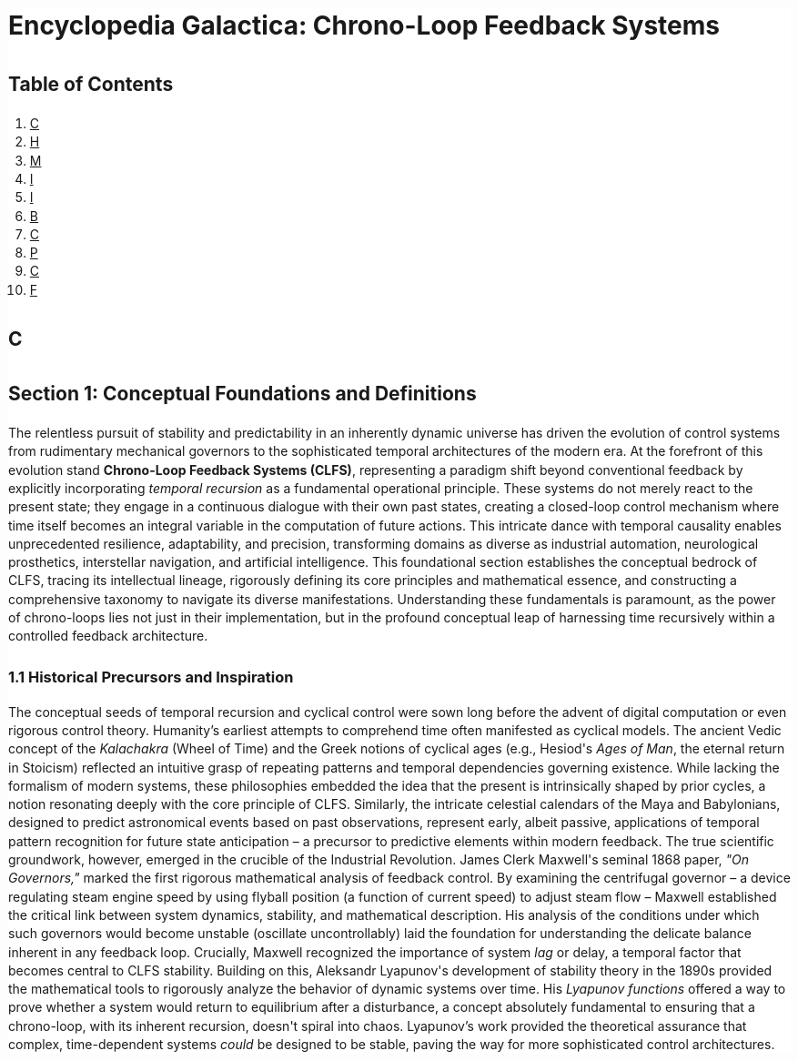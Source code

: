 # Encyclopedia Galactica: Chrono-Loop Feedback Systems

## Table of Contents

1. [C](#c)
2. [H](#h)
3. [M](#m)
4. [I](#i)
5. [I](#i)
6. [B](#b)
7. [C](#c)
8. [P](#p)
9. [C](#c)
10. [F](#f)

## C

## Section 1: Conceptual Foundations and Definitions
The relentless pursuit of stability and predictability in an inherently dynamic universe has driven the evolution of control systems from rudimentary mechanical governors to the sophisticated temporal architectures of the modern era. At the forefront of this evolution stand **Chrono-Loop Feedback Systems (CLFS)**, representing a paradigm shift beyond conventional feedback by explicitly incorporating *temporal recursion* as a fundamental operational principle. These systems do not merely react to the present state; they engage in a continuous dialogue with their own past states, creating a closed-loop control mechanism where time itself becomes an integral variable in the computation of future actions. This intricate dance with temporal causality enables unprecedented resilience, adaptability, and precision, transforming domains as diverse as industrial automation, neurological prosthetics, interstellar navigation, and artificial intelligence. This foundational section establishes the conceptual bedrock of CLFS, tracing its intellectual lineage, rigorously defining its core principles and mathematical essence, and constructing a comprehensive taxonomy to navigate its diverse manifestations. Understanding these fundamentals is paramount, as the power of chrono-loops lies not just in their implementation, but in the profound conceptual leap of harnessing time recursively within a controlled feedback architecture.
### 1.1 Historical Precursors and Inspiration
The conceptual seeds of temporal recursion and cyclical control were sown long before the advent of digital computation or even rigorous control theory. Humanity’s earliest attempts to comprehend time often manifested as cyclical models. The ancient Vedic concept of the *Kalachakra* (Wheel of Time) and the Greek notions of cyclical ages (e.g., Hesiod's *Ages of Man*, the eternal return in Stoicism) reflected an intuitive grasp of repeating patterns and temporal dependencies governing existence. While lacking the formalism of modern systems, these philosophies embedded the idea that the present is intrinsically shaped by prior cycles, a notion resonating deeply with the core principle of CLFS. Similarly, the intricate celestial calendars of the Maya and Babylonians, designed to predict astronomical events based on past observations, represent early, albeit passive, applications of temporal pattern recognition for future state anticipation – a precursor to predictive elements within modern feedback.
The true scientific groundwork, however, emerged in the crucible of the Industrial Revolution. James Clerk Maxwell's seminal 1868 paper, *"On Governors,"* marked the first rigorous mathematical analysis of feedback control. By examining the centrifugal governor – a device regulating steam engine speed by using flyball position (a function of current speed) to adjust steam flow – Maxwell established the critical link between system dynamics, stability, and mathematical description. His analysis of the conditions under which such governors would become unstable (oscillate uncontrollably) laid the foundation for understanding the delicate balance inherent in any feedback loop. Crucially, Maxwell recognized the importance of system *lag* or delay, a temporal factor that becomes central to CLFS stability.
Building on this, Aleksandr Lyapunov's development of stability theory in the 1890s provided the mathematical tools to rigorously analyze the behavior of dynamic systems over time. His *Lyapunov functions* offered a way to prove whether a system would return to equilibrium after a disturbance, a concept absolutely fundamental to ensuring that a chrono-loop, with its inherent recursion, doesn't spiral into chaos. Lyapunov’s work provided the theoretical assurance that complex, time-dependent systems *could* be designed to be stable, paving the way for more sophisticated control architectures.